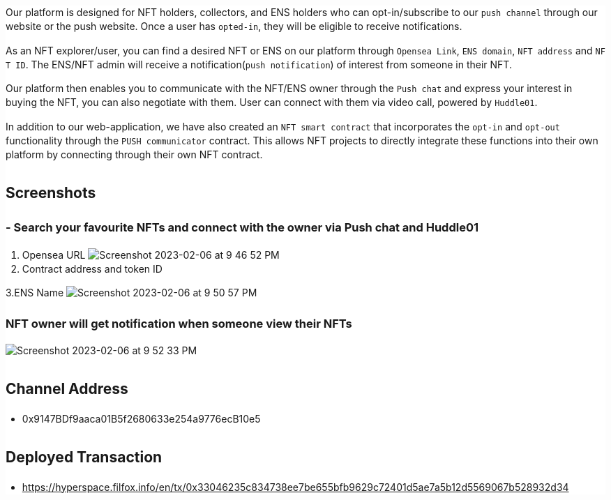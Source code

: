 Our platform is designed for NFT holders, collectors, and ENS holders who can opt-in/subscribe to our `push channel` through our website or the push website.
Once a user has `opted-in`, they will be eligible to receive notifications.

As an NFT explorer/user, you can find a desired NFT or ENS on our platform through `Opensea Link`, `ENS domain`, `NFT address` and `NFT ID`.
The ENS/NFT admin will receive a notification(`push notification`) of interest from someone in their NFT.

Our platform then enables you to communicate with the NFT/ENS owner through the `Push chat` and express your interest in buying the NFT, you can also negotiate with them. User can connect with them via video call, powered by `Huddle01`.

In addition to our web-application, we have also created an `NFT smart contract` that incorporates the `opt-in` and `opt-out` functionality through the `PUSH communicator` contract. This allows NFT projects to directly integrate these functions into their own platform by connecting through their own NFT contract.

## Screenshots

### - Search your favourite NFTs and connect with the owner via Push chat and Huddle01

1. Opensea URL
   <img width="1423" alt="Screenshot 2023-02-06 at 9 46 52 PM" src="https://user-images.githubusercontent.com/46647968/217025399-63d00c25-45ff-4ffc-ac1a-68dc691bf9bf.png">
2. Contract address and token ID

3.ENS Name
<img width="1380" alt="Screenshot 2023-02-06 at 9 50 57 PM" src="https://user-images.githubusercontent.com/46647968/217026298-96ec1c84-17e9-4206-b5f1-86dfa95ba7a5.png">

### NFT owner will get notification when someone view their NFTs

<img width="1130" alt="Screenshot 2023-02-06 at 9 52 33 PM" src="https://user-images.githubusercontent.com/46647968/217026709-3b50407f-3de5-420f-8e32-f1b254be9cca.png">

## Channel Address

- 0x9147BDf9aaca01B5f2680633e254a9776ecB10e5

## Deployed Transaction

- https://hyperspace.filfox.info/en/tx/0x33046235c834738ee7be655bfb9629c72401d5ae7a5b12d5569067b528932d34
